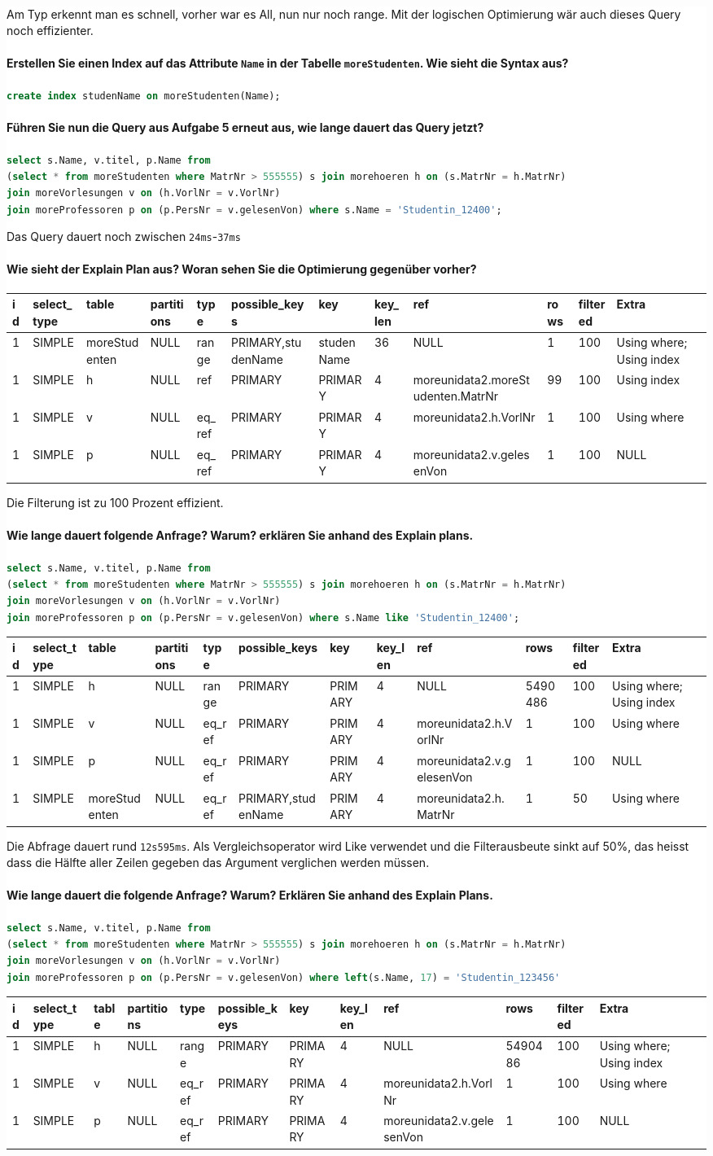Am Typ erkennt man es schnell, vorher war es All, nun nur noch range. Mit der logischen Optimierung wär auch dieses Query noch effizienter.
#### Erstellen Sie einen Index auf das Attribute `Name` in der Tabelle `moreStudenten`. Wie sieht die Syntax aus?
```sql
create index studenName on moreStudenten(Name);
```
#### Führen Sie nun die Query aus Aufgabe 5 erneut aus, wie lange dauert das Query jetzt?
```sql
select s.Name, v.titel, p.Name from
(select * from moreStudenten where MatrNr > 555555) s join morehoeren h on (s.MatrNr = h.MatrNr)
join moreVorlesungen v on (h.VorlNr = v.VorlNr)
join moreProfessoren p on (p.PersNr = v.gelesenVon) where s.Name = 'Studentin_12400';
```
Das Query dauert noch zwischen `24ms`-`37ms`
#### Wie sieht der Explain Plan aus? Woran sehen Sie die Optimierung gegenüber vorher?
| id | select\_type | table | partitions | type | possible\_keys | key | key\_len | ref | rows | filtered | Extra |
| :--- | :--- | :--- | :--- | :--- | :--- | :--- | :--- | :--- | :--- | :--- | :--- |
| 1 | SIMPLE | moreStudenten | NULL | range | PRIMARY,studenName | studenName | 36 | NULL | 1 | 100 | Using where; Using index |
| 1 | SIMPLE | h | NULL | ref | PRIMARY | PRIMARY | 4 | moreunidata2.moreStudenten.MatrNr | 99 | 100 | Using index |
| 1 | SIMPLE | v | NULL | eq\_ref | PRIMARY | PRIMARY | 4 | moreunidata2.h.VorlNr | 1 | 100 | Using where |
| 1 | SIMPLE | p | NULL | eq\_ref | PRIMARY | PRIMARY | 4 | moreunidata2.v.gelesenVon | 1 | 100 | NULL |

Die Filterung ist zu 100 Prozent effizient.
#### Wie lange dauert folgende Anfrage? Warum? erklären Sie anhand des Explain plans.
```sql
select s.Name, v.titel, p.Name from
(select * from moreStudenten where MatrNr > 555555) s join morehoeren h on (s.MatrNr = h.MatrNr)
join moreVorlesungen v on (h.VorlNr = v.VorlNr)
join moreProfessoren p on (p.PersNr = v.gelesenVon) where s.Name like 'Studentin_12400';
```
| id | select\_type | table | partitions | type | possible\_keys | key | key\_len | ref | rows | filtered | Extra |
| :--- | :--- | :--- | :--- | :--- | :--- | :--- | :--- | :--- | :--- | :--- | :--- |
| 1 | SIMPLE | h | NULL | range | PRIMARY | PRIMARY | 4 | NULL | 5490486 | 100 | Using where; Using index |
| 1 | SIMPLE | v | NULL | eq\_ref | PRIMARY | PRIMARY | 4 | moreunidata2.h.VorlNr | 1 | 100 | Using where |
| 1 | SIMPLE | p | NULL | eq\_ref | PRIMARY | PRIMARY | 4 | moreunidata2.v.gelesenVon | 1 | 100 | NULL |
| 1 | SIMPLE | moreStudenten | NULL | eq\_ref | PRIMARY,studenName | PRIMARY | 4 | moreunidata2.h.MatrNr | 1 | 50 | Using where |

Die Abfrage dauert rund `12s595ms`. Als Vergleichsoperator wird Like verwendet und die Filterausbeute sinkt auf 50%, das heisst dass die Hälfte aller Zeilen gegeben das Argument verglichen werden müssen.
#### Wie lange dauert die folgende Anfrage? Warum? Erklären Sie anhand des Explain Plans.
```sql
select s.Name, v.titel, p.Name from
(select * from moreStudenten where MatrNr > 555555) s join morehoeren h on (s.MatrNr = h.MatrNr)
join moreVorlesungen v on (h.VorlNr = v.VorlNr)
join moreProfessoren p on (p.PersNr = v.gelesenVon) where left(s.Name, 17) = 'Studentin_123456'
```
| id | select\_type | table | partitions | type | possible\_keys | key | key\_len | ref | rows | filtered | Extra |
| :--- | :--- | :--- | :--- | :--- | :--- | :--- | :--- | :--- | :--- | :--- | :--- |
| 1 | SIMPLE | h | NULL | range | PRIMARY | PRIMARY | 4 | NULL | 5490486 | 100 | Using where; Using index |
| 1 | SIMPLE | v | NULL | eq\_ref | PRIMARY | PRIMARY | 4 | moreunidata2.h.VorlNr | 1 | 100 | Using where |
| 1 | SIMPLE | p | NULL | eq\_ref | PRIMARY | PRIMARY | 4 | moreunidata2.v.gelesenVon | 1 | 100 | NULL |